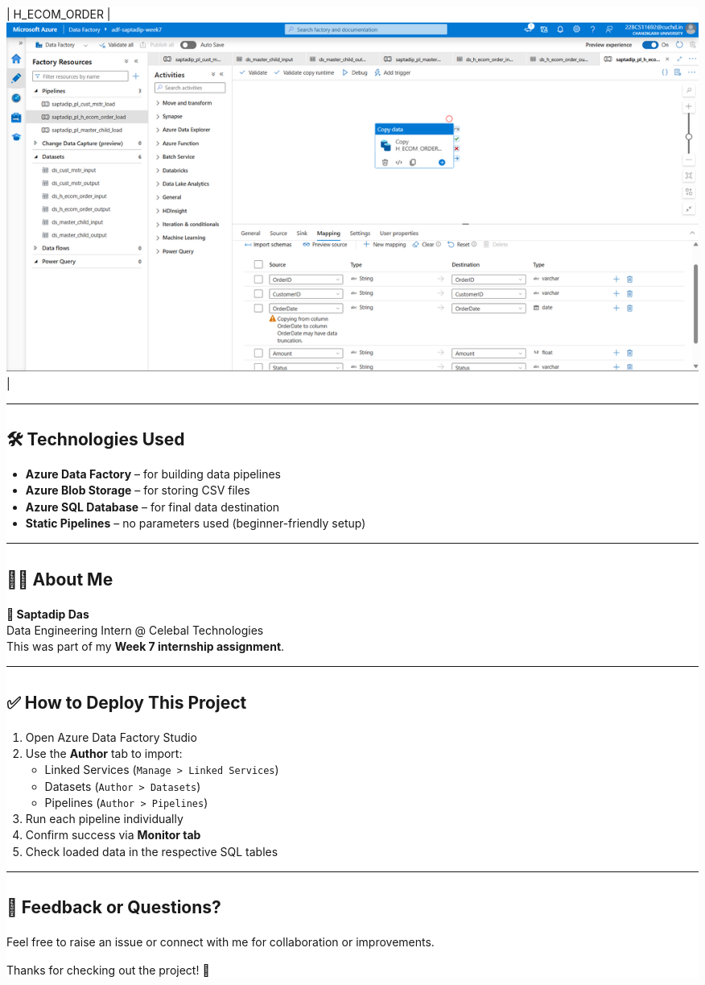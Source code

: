 | H_ECOM_ORDER | ![](./pipeline-diagrams/03_pipeline_mapping_H_ECOM_Orders_static.png) |

---

## 🛠️ Technologies Used

- **Azure Data Factory** – for building data pipelines
- **Azure Blob Storage** – for storing CSV files
- **Azure SQL Database** – for final data destination
- **Static Pipelines** – no parameters used (beginner-friendly setup)

---

## 🙋‍♂️ About Me

**👤 Saptadip Das**  
Data Engineering Intern @ Celebal Technologies  
This was part of my **Week 7 internship assignment**.

---

## ✅ How to Deploy This Project

1. Open Azure Data Factory Studio
2. Use the **Author** tab to import:
   - Linked Services (`Manage > Linked Services`)
   - Datasets (`Author > Datasets`)
   - Pipelines (`Author > Pipelines`)
3. Run each pipeline individually
4. Confirm success via **Monitor tab**
5. Check loaded data in the respective SQL tables

---

## 💬 Feedback or Questions?

Feel free to raise an issue or connect with me for collaboration or improvements.

Thanks for checking out the project! 🙏
